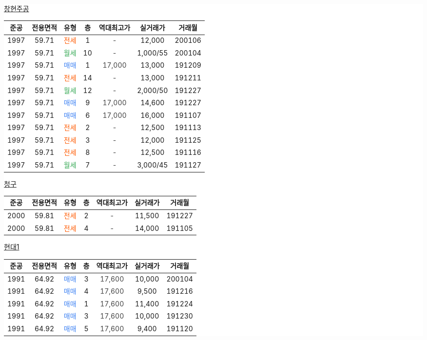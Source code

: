 [창현주공](https://search.naver.com/search.naver?query=%EA%B2%BD%EA%B8%B0%EB%8F%84+%EB%82%A8%EC%96%91%EC%A3%BC%EC%8B%9C+%ED%99%94%EB%8F%84%EC%9D%8D+%EC%B0%BD%ED%98%84%EB%A6%AC+%EC%B0%BD%ED%98%84%EC%A3%BC%EA%B3%B5)

|준공|전용면적|유형|층|역대최고가|실거래가|거래월|
|:---:|:---:|:---:|:---:|:---:|:---:|:---:|
|1997|59.71|<span style="color:#ff5a00">전세</span>|1|<span style="color:#444444">-</span>|12,000|200106|
|1997|59.71|<span style="color:#34a853">월세</span>|10|<span style="color:#444444">-</span>|1,000/55|200104|
|1997|59.71|<span style="color:#4285f3">매매</span>|1|<span style="color:#444444">17,000</span>|13,000|191209|
|1997|59.71|<span style="color:#ff5a00">전세</span>|14|<span style="color:#444444">-</span>|13,000|191211|
|1997|59.71|<span style="color:#34a853">월세</span>|12|<span style="color:#444444">-</span>|2,000/50|191227|
|1997|59.71|<span style="color:#4285f3">매매</span>|9|<span style="color:#444444">17,000</span>|14,600|191227|
|1997|59.71|<span style="color:#4285f3">매매</span>|6|<span style="color:#444444">17,000</span>|16,000|191107|
|1997|59.71|<span style="color:#ff5a00">전세</span>|2|<span style="color:#444444">-</span>|12,500|191113|
|1997|59.71|<span style="color:#ff5a00">전세</span>|3|<span style="color:#444444">-</span>|12,000|191125|
|1997|59.71|<span style="color:#ff5a00">전세</span>|8|<span style="color:#444444">-</span>|12,500|191116|
|1997|59.71|<span style="color:#34a853">월세</span>|7|<span style="color:#444444">-</span>|3,000/45|191127|

[청구](https://search.naver.com/search.naver?query=%EA%B2%BD%EA%B8%B0%EB%8F%84+%EB%82%A8%EC%96%91%EC%A3%BC%EC%8B%9C+%ED%99%94%EB%8F%84%EC%9D%8D+%EC%B0%BD%ED%98%84%EB%A6%AC+%EC%B2%AD%EA%B5%AC)

|준공|전용면적|유형|층|역대최고가|실거래가|거래월|
|:---:|:---:|:---:|:---:|:---:|:---:|:---:|
|2000|59.81|<span style="color:#ff5a00">전세</span>|2|<span style="color:#444444">-</span>|11,500|191227|
|2000|59.81|<span style="color:#ff5a00">전세</span>|4|<span style="color:#444444">-</span>|14,000|191105|

[현대1](https://search.naver.com/search.naver?query=%EA%B2%BD%EA%B8%B0%EB%8F%84+%EB%82%A8%EC%96%91%EC%A3%BC%EC%8B%9C+%ED%99%94%EB%8F%84%EC%9D%8D+%EC%B0%BD%ED%98%84%EB%A6%AC+%ED%98%84%EB%8C%801)

|준공|전용면적|유형|층|역대최고가|실거래가|거래월|
|:---:|:---:|:---:|:---:|:---:|:---:|:---:|
|1991|64.92|<span style="color:#4285f3">매매</span>|3|<span style="color:#444444">17,600</span>|10,000|200104|
|1991|64.92|<span style="color:#4285f3">매매</span>|4|<span style="color:#444444">17,600</span>|9,500|191216|
|1991|64.92|<span style="color:#4285f3">매매</span>|1|<span style="color:#444444">17,600</span>|11,400|191224|
|1991|64.92|<span style="color:#4285f3">매매</span>|3|<span style="color:#444444">17,600</span>|10,000|191230|
|1991|64.92|<span style="color:#4285f3">매매</span>|5|<span style="color:#444444">17,600</span>|9,400|191120|


<script async src="//pagead2.googlesyndication.com/pagead/js/adsbygoogle.js"></script>

<ins class="adsbygoogle"
     style="display:block"
     data-ad-client="ca-pub-1142216861245946"
     data-ad-slot="4805727019"
     data-ad-format="auto"
     data-full-width-responsive="true"></ins>
<script>
(adsbygoogle = window.adsbygoogle || []).push({});
</script>
